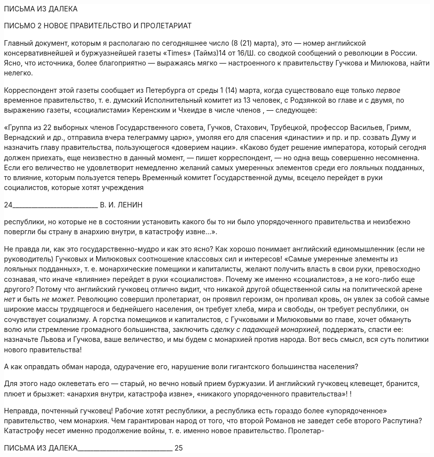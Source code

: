ПИСЬМА ИЗ ДАЛЕКА

ПИСЬМО 2 НОВОЕ ПРАВИТЕЛЬСТВО И ПРОЛЕТАРИАТ

Главный документ, которым я располагаю по сегодняшнее число (8 (21) марта), это — номер английской консервативнейшей и буржуазнейшей газеты «Times» (Таймз)14 от 16/Ш. со сводкой сообщений о революции в России. Ясно, что источника, более бла­гоприятно — выражаясь мягко — настроенного к правительству Гучкова и Милюкова, найти нелегко.

Корреспондент этой газеты сообщает из Петербурга от среды 1 (14) марта, когда су­ществовало еще только _первое_ временное правительство, т. е. думский Исполнитель­ный комитет из 13 человек, с Родзянкой во главе и с двумя, по выражению газеты, «со­циалистами» Керенским и Чхеидзе в числе членов , — следующее:

«Группа из 22 выборных членов Государственного совета, Гучков, Стахович, Тру­бецкой, профессор Васильев, Гримм, Вернадский и др., отправила вчера телеграмму царю», умоляя его для спасения «династии» и пр. и пр. созвать Думу и назначить главу правительства, пользующегося «доверием нации». «Каково будет решение императора, который сегодня должен приехать, еще неизвестно в данный момент, — пишет коррес­пондент, — но одна вещь совершенно несомненна. Если его величество не удовлетво­рит немедленно желаний самых умеренных элементов среди его лояльных подданных, то влияние, которым пользуется теперь Временный комитет Государственной думы, всецело перейдет в руки социалистов, которые хотят учреждения

  

24___________________________ В. И. ЛЕНИН

республики, но которые не в состоянии установить какого бы то ни было упорядочен­ного правительства и неизбежно повергли бы страну в анархию внутри, в катастрофу извне...».

Не правда ли, как это государственно-мудро и как это ясно? Как хорошо понимает английский единомышленник (если не руководитель) Гучковых и Милюковых соотно­шение классовых сил и интересов! «Самые умеренные элементы из лояльных поддан­ных», т. е. монархические помещики и капиталисты, желают получить власть в свои руки, превосходно сознавая, что иначе «влияние» перейдет в руки «социалистов». По­чему же именно «социалистов», а не кого-либо еще другого? Потому что английский гучковец отлично видит, что никакой другой общественной силы на политической аре­не _нет_ и быть _не может._ Революцию совершил пролетариат, он проявил героизм, он проливал кровь, он увлек за собой самые широкие массы трудящегося и беднейшего населения, он требует хлеба, мира и свободы, он требует республики, он сочувствует социализму. А горстка помещиков и капиталистов, с Гучковыми и Милюковыми во главе, хочет обмануть волю или стремление громадного большинства, заключить _сдел­ку с падающей монархией,_ поддержать, спасти ее: назначьте Львова и Гучкова, ваше величество, и мы будем с монархией против народа. Вот весь смысл, вся суть политики нового правительства!

А как оправдать обман народа, одурачение его, нарушение воли гигантского боль­шинства населения?

Для этого надо оклеветать его — старый, но вечно новый прием буржуазии. И анг­лийский гучковец клевещет, бранится, плюет и брызжет: «анархия внутри, катастрофа извне», «никакого упорядоченного правительства»! !

Неправда, почтенный гучковец! Рабочие хотят республики, а республика есть гораз­до более «упорядоченное» правительство, чем монархия. Чем гарантирован народ от того, что второй Романов не заведет себе второго Распутина? Катастрофу несет именно продолжение войны, т. е. именно новое правительство. Пролетар-

  

ПИСЬМА ИЗ ДАЛЕКА______________________________ 25
